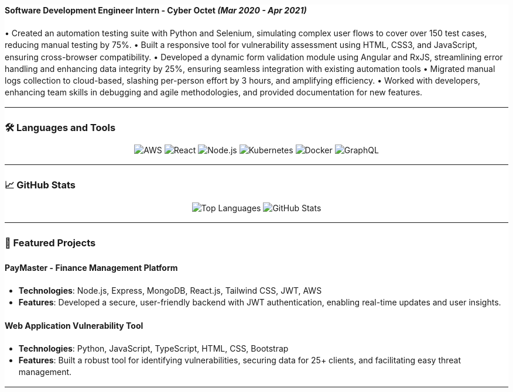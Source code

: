 #### **Software Development Engineer Intern - Cyber Octet** _(Mar 2020 - Apr 2021)_
 • Created an automation testing suite with Python and Selenium, simulating complex user flows to cover over 150 test cases, reducing
 manual testing by 75%.
 • Built a responsive tool for vulnerability assessment using HTML, CSS3, and JavaScript, ensuring cross-browser compatibility.
 • Developed a dynamic form validation module using Angular and RxJS, streamlining error handling and enhancing data integrity by 25%,
 ensuring seamless integration with existing automation tools
 • Migrated manual logs collection to cloud-based, slashing per-person effort by 3 hours, and amplifying efficiency.
 • Worked with developers, enhancing team skills in debugging and agile methodologies, and provided documentation for new features.

---

### 🛠️ Languages and Tools
<p align="center">
  <img src="https://img.icons8.com/color/48/amazon-web-services.png" alt="AWS" width="40" height="40" />
  <img src="https://img.icons8.com/color/48/react-native.png" alt="React" width="40" height="40" />
  <img src="https://img.icons8.com/color/48/nodejs.png" alt="Node.js" width="40" height="40" />
  <img src="https://img.icons8.com/color/48/kubernetes.png" alt="Kubernetes" width="40" height="40" />
  <img src="https://img.icons8.com/color/48/docker.png" alt="Docker" width="40" height="40" />
  <img src="https://img.icons8.com/color/48/graphql.png" alt="GraphQL" width="40" height="40" />
</p>

---

### 📈 GitHub Stats
<p align="center">
  <img align="center" src="https://github-readme-stats.vercel.app/api/top-langs?username=yash121099&show_icons=true&theme=radical&locale=en&layout=compact" alt="Top Languages" />
  <img align="center" src="https://github-readme-stats.vercel.app/api?username=yash121099&show_icons=true&theme=radical" alt="GitHub Stats" />
</p>

---

### 🎉 Featured Projects
#### **PayMaster - Finance Management Platform**
- **Technologies**: Node.js, Express, MongoDB, React.js, Tailwind CSS, JWT, AWS
- **Features**: Developed a secure, user-friendly backend with JWT authentication, enabling real-time updates and user insights.

#### **Web Application Vulnerability Tool**
- **Technologies**: Python, JavaScript, TypeScript, HTML, CSS, Bootstrap
- **Features**: Built a robust tool for identifying vulnerabilities, securing data for 25+ clients, and facilitating easy threat management.

---